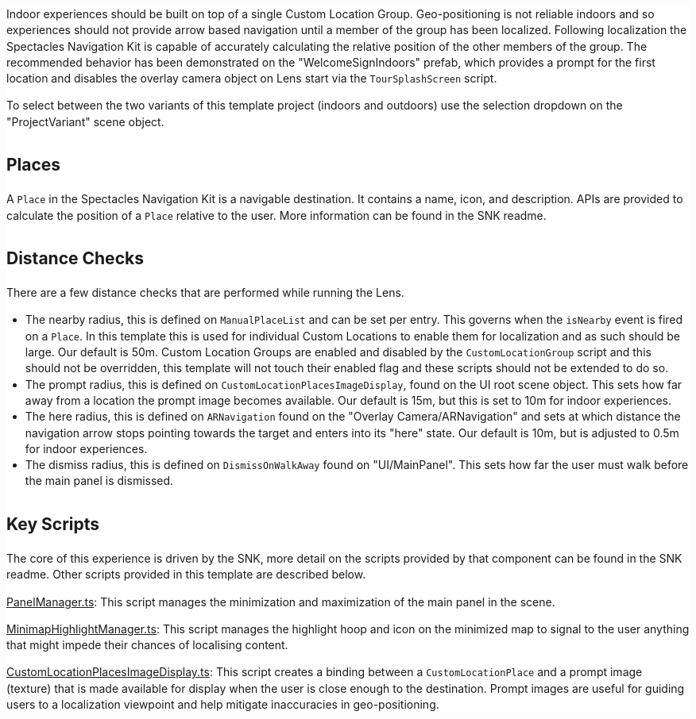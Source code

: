 Indoor experiences should be built on top of a single Custom Location Group. Geo-positioning is not reliable indoors and so experiences should not provide arrow based navigation until a member of the group has been localized. Following localization the Spectacles Navigation Kit is capable of accurately calculating the relative position of the other members of the group. The recommended behavior has been demonstrated on the "WelcomeSignIndoors" prefab, which provides a prompt for the first location and disables the overlay camera object on Lens start via the `TourSplashScreen` script.

To select between the two variants of this template project (indoors and outdoors) use the selection dropdown on the "ProjectVariant" scene object.

## Places

A `Place` in the Spectacles Navigation Kit is a navigable destination. It contains a name, icon, and description. APIs are provided to calculate the position of a `Place` relative to the user. More information can be found in the SNK readme.

## Distance Checks

There are a few distance checks that are performed while running the Lens.

- The nearby radius, this is defined on `ManualPlaceList` and can be set per entry. This governs when the `isNearby` event is fired on a `Place`. In this template this is used for individual Custom Locations to enable them for localization and as such should be large. Our default is 50m. Custom Location Groups are enabled and disabled by the `CustomLocationGroup` script and this should not be overridden, this template will not touch their enabled flag and these scripts should not be extended to do so.
- The prompt radius, this is defined on `CustomLocationPlacesImageDisplay`, found on the UI root scene object. This sets how far away from a location the prompt image becomes available. Our default is 15m, but this is set to 10m for indoor experiences.
- The here radius, this is defined on `ARNavigation` found on the "Overlay Camera/ARNavigation" and sets at which distance the navigation arrow stops pointing towards the target and enters into its "here" state. Our default is 10m, but is adjusted to 0.5m for indoor experiences.
- The dismiss radius, this is defined on `DismissOnWalkAway` found on "UI/MainPanel". This sets how far the user must walk before the main panel is dismissed.

## Key Scripts

The core of this experience is driven by the SNK, more detail on the scripts provided by that component can be found in the SNK readme. Other scripts provided in this template are described below.

[PanelManager.ts](./Assets/NavigationKitAssets/Scripts/PanelManager.ts): This script manages the minimization and maximization of the main panel in the scene.

[MinimapHighlightManager.ts](./Assets/NavigationKitAssets/Scripts/MinimapHighlightManager.ts): This script manages the highlight hoop and icon on the minimized map to signal to the user anything that might impede their chances of localising content.

[CustomLocationPlacesImageDisplay.ts](./Assets/NavigationKitAssets/Scripts/CustomLocationPlacesImageDisplay.ts): This script creates a binding between a `CustomLocationPlace` and a prompt image (texture) that is made available for display when the user is close enough to the destination. Prompt images are useful for guiding users to a localization viewpoint and help mitigate inaccuracies in geo-positioning.
